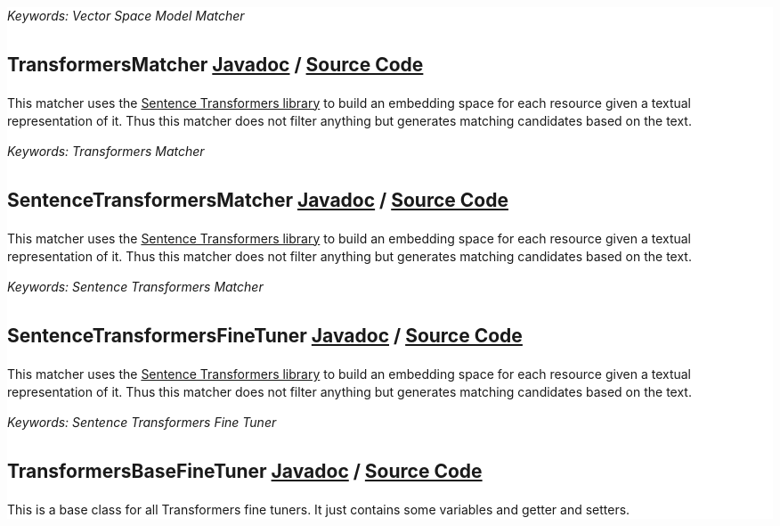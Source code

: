 *Keywords: Vector Space Model Matcher*

## TransformersMatcher [Javadoc](https://dwslab.github.io/melt/javadoc_latest/de/uni_mannheim/informatik/dws/melt/matching_ml/python/nlptransformers/TransformersMatcher.html) / [Source Code](https://github.com/dwslab/melt/blob/master/matching-ml/src/main/java/de/uni_mannheim/informatik/dws/melt/matching_ml/python/nlptransformers/TransformersMatcher.java)

This matcher uses the <a href="https://github.com/UKPLab/sentence-transformers">Sentence Transformers library</a> to build an embedding space for each resource given a textual representation of it.
 Thus this matcher does not filter anything but generates matching candidates based on the text.

*Keywords: Transformers Matcher*

## SentenceTransformersMatcher [Javadoc](https://dwslab.github.io/melt/javadoc_latest/de/uni_mannheim/informatik/dws/melt/matching_ml/python/nlptransformers/SentenceTransformersMatcher.html) / [Source Code](https://github.com/dwslab/melt/blob/master/matching-ml/src/main/java/de/uni_mannheim/informatik/dws/melt/matching_ml/python/nlptransformers/SentenceTransformersMatcher.java)

This matcher uses the <a href="https://github.com/UKPLab/sentence-transformers">Sentence Transformers library</a> to build an embedding space for each resource given a textual representation of it.
 Thus this matcher does not filter anything but generates matching candidates based on the text.

*Keywords: Sentence Transformers Matcher*

## SentenceTransformersFineTuner [Javadoc](https://dwslab.github.io/melt/javadoc_latest/de/uni_mannheim/informatik/dws/melt/matching_ml/python/nlptransformers/SentenceTransformersFineTuner.html) / [Source Code](https://github.com/dwslab/melt/blob/master/matching-ml/src/main/java/de/uni_mannheim/informatik/dws/melt/matching_ml/python/nlptransformers/SentenceTransformersFineTuner.java)

This matcher uses the <a href="https://github.com/UKPLab/sentence-transformers">Sentence Transformers library</a> to build an embedding space for each resource given a textual representation of it.
 Thus this matcher does not filter anything but generates matching candidates based on the text.

*Keywords: Sentence Transformers Fine Tuner*

## TransformersBaseFineTuner [Javadoc](https://dwslab.github.io/melt/javadoc_latest/de/uni_mannheim/informatik/dws/melt/matching_ml/python/nlptransformers/TransformersBaseFineTuner.html) / [Source Code](https://github.com/dwslab/melt/blob/master/matching-ml/src/main/java/de/uni_mannheim/informatik/dws/melt/matching_ml/python/nlptransformers/TransformersBaseFineTuner.java)

This is a base class for all Transformers fine tuners.
 It just contains some variables and getter and setters.
